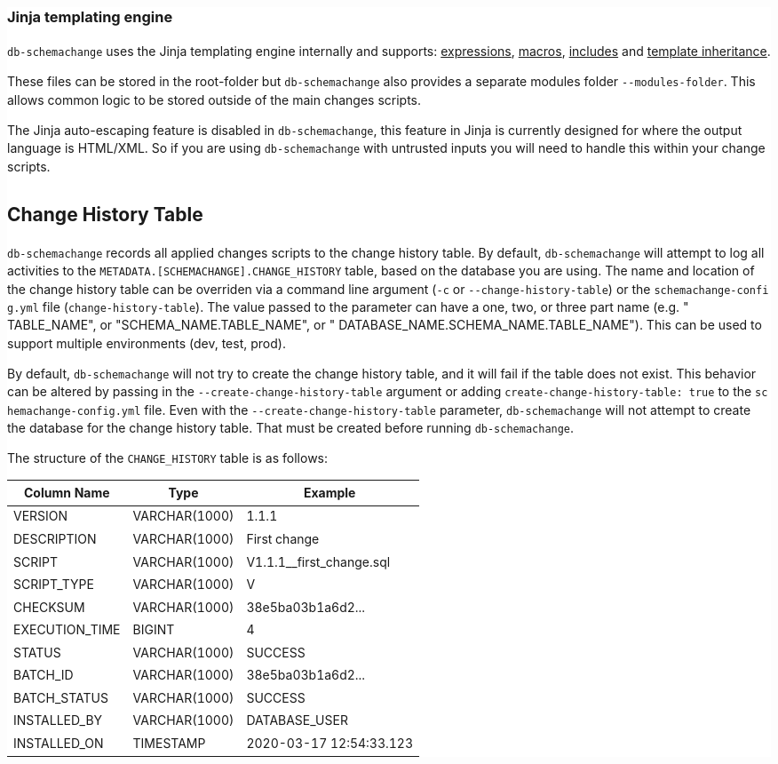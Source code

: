 ### Jinja templating engine

`db-schemachange` uses the Jinja templating engine internally and
supports: [expressions](https://jinja.palletsprojects.com/en/3.0.x/templates/#expressions), [macros](https://jinja.palletsprojects.com/en/3.0.x/templates/#macros), [includes](https://jinja.palletsprojects.com/en/3.0.x/templates/#include)
and [template inheritance](https://jinja.palletsprojects.com/en/3.0.x/templates/#template-inheritance).

These files can be stored in the root-folder but `db-schemachange` also provides a separate modules
folder `--modules-folder`. This allows common logic to be stored outside of the main changes scripts.

The Jinja auto-escaping feature is disabled in `db-schemachange`, this feature in Jinja is currently designed for where the
output language is HTML/XML. So if you are using `db-schemachange` with untrusted inputs you will need to handle this within
your change scripts.

## Change History Table

`db-schemachange` records all applied changes scripts to the change history table. By default, `db-schemachange` will attempt to
log all activities to the `METADATA.[SCHEMACHANGE].CHANGE_HISTORY` table, based on the database you are using. The name and location of the change history
table can be overriden via a command line argument (`-c` or `--change-history-table`) or the `schemachange-config.yml`
file (`change-history-table`). The value passed to the parameter can have a one, two, or three part name (e.g. "
TABLE_NAME", or "SCHEMA_NAME.TABLE_NAME", or " DATABASE_NAME.SCHEMA_NAME.TABLE_NAME"). This can be used to support
multiple environments (dev, test, prod).

By default, `db-schemachange` will not try to create the change history table, and it will fail if the table does not exist.
This behavior can be altered by passing in the `--create-change-history-table` argument or adding
`create-change-history-table: true` to the `schemachange-config.yml` file. Even with the `--create-change-history-table`
parameter, `db-schemachange` will not attempt to create the database for the change history table. That must be created
before running `db-schemachange`.

The structure of the `CHANGE_HISTORY` table is as follows:

| Column Name    | Type          | Example                    |
| -------------- | ------------- | -------------------------- |
| VERSION        | VARCHAR(1000) | 1.1.1                      |
| DESCRIPTION    | VARCHAR(1000) | First change               |
| SCRIPT         | VARCHAR(1000) | V1.1.1\_\_first_change.sql |
| SCRIPT_TYPE    | VARCHAR(1000) | V                          |
| CHECKSUM       | VARCHAR(1000) | 38e5ba03b1a6d2...          |
| EXECUTION_TIME | BIGINT        | 4                          |
| STATUS         | VARCHAR(1000) | SUCCESS                    |
| BATCH_ID       | VARCHAR(1000) | 38e5ba03b1a6d2...          |
| BATCH_STATUS   | VARCHAR(1000) | SUCCESS                    |
| INSTALLED_BY   | VARCHAR(1000) | DATABASE_USER              |
| INSTALLED_ON   | TIMESTAMP     | 2020-03-17 12:54:33.123    |
